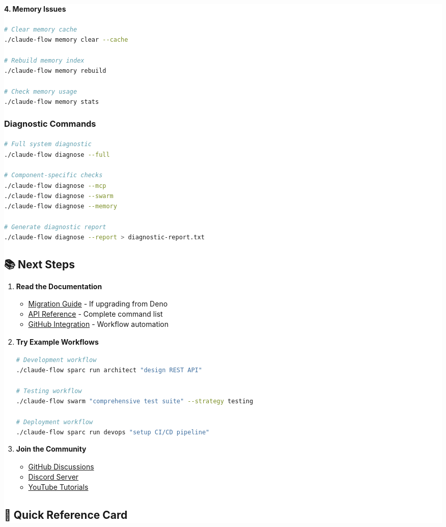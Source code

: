 #### 4. Memory Issues

```bash
# Clear memory cache
./claude-flow memory clear --cache

# Rebuild memory index
./claude-flow memory rebuild

# Check memory usage
./claude-flow memory stats
```

### Diagnostic Commands

```bash
# Full system diagnostic
./claude-flow diagnose --full

# Component-specific checks
./claude-flow diagnose --mcp
./claude-flow diagnose --swarm
./claude-flow diagnose --memory

# Generate diagnostic report
./claude-flow diagnose --report > diagnostic-report.txt
```

## 📚 Next Steps

1. **Read the Documentation**
   - [Migration Guide](./MIGRATION_GUIDE.md) - If upgrading from Deno
   - [API Reference](./API_REFERENCE.md) - Complete command list
   - [GitHub Integration](./GITHUB_INTEGRATION.md) - Workflow automation

2. **Try Example Workflows**

   ```bash
   # Development workflow
   ./claude-flow sparc run architect "design REST API"

   # Testing workflow
   ./claude-flow swarm "comprehensive test suite" --strategy testing

   # Deployment workflow
   ./claude-flow sparc run devops "setup CI/CD pipeline"
   ```

3. **Join the Community**
   - [GitHub Discussions](https://github.com/ruvnet/claude-code-flow/discussions)
   - [Discord Server](https://discord.gg/claude-flow)
   - [YouTube Tutorials](https://youtube.com/@claude-flow)

## 🎯 Quick Reference Card
